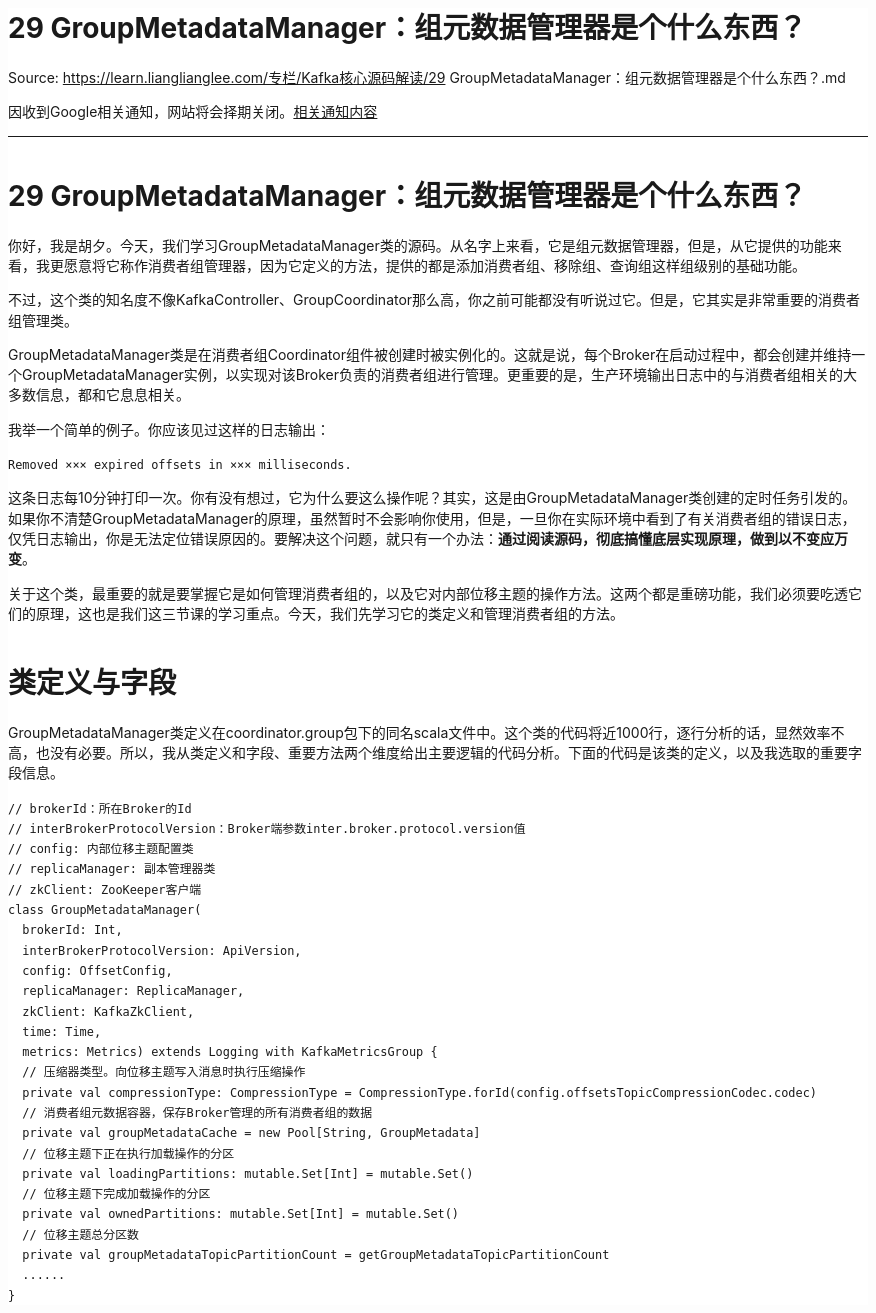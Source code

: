 # 29 GroupMetadataManager：组元数据管理器是个什么东西？ 

Source: https://learn.lianglianglee.com/专栏/Kafka核心源码解读/29 GroupMetadataManager：组元数据管理器是个什么东西？.md

因收到Google相关通知，网站将会择期关闭。[相关通知内容](https://lumendatabase.org/notices/44265620)

---

# 29 GroupMetadataManager：组元数据管理器是个什么东西？

你好，我是胡夕。今天，我们学习GroupMetadataManager类的源码。从名字上来看，它是组元数据管理器，但是，从它提供的功能来看，我更愿意将它称作消费者组管理器，因为它定义的方法，提供的都是添加消费者组、移除组、查询组这样组级别的基础功能。

不过，这个类的知名度不像KafkaController、GroupCoordinator那么高，你之前可能都没有听说过它。但是，它其实是非常重要的消费者组管理类。

GroupMetadataManager类是在消费者组Coordinator组件被创建时被实例化的。这就是说，每个Broker在启动过程中，都会创建并维持一个GroupMetadataManager实例，以实现对该Broker负责的消费者组进行管理。更重要的是，生产环境输出日志中的与消费者组相关的大多数信息，都和它息息相关。

我举一个简单的例子。你应该见过这样的日志输出：

```
Removed ××× expired offsets in ××× milliseconds.

```

这条日志每10分钟打印一次。你有没有想过，它为什么要这么操作呢？其实，这是由GroupMetadataManager类创建的定时任务引发的。如果你不清楚GroupMetadataManager的原理，虽然暂时不会影响你使用，但是，一旦你在实际环境中看到了有关消费者组的错误日志，仅凭日志输出，你是无法定位错误原因的。要解决这个问题，就只有一个办法：**通过阅读源码，彻底搞懂底层实现原理，做到以不变应万变**。

关于这个类，最重要的就是要掌握它是如何管理消费者组的，以及它对内部位移主题的操作方法。这两个都是重磅功能，我们必须要吃透它们的原理，这也是我们这三节课的学习重点。今天，我们先学习它的类定义和管理消费者组的方法。

# 类定义与字段

GroupMetadataManager类定义在coordinator.group包下的同名scala文件中。这个类的代码将近1000行，逐行分析的话，显然效率不高，也没有必要。所以，我从类定义和字段、重要方法两个维度给出主要逻辑的代码分析。下面的代码是该类的定义，以及我选取的重要字段信息。

```
// brokerId：所在Broker的Id
// interBrokerProtocolVersion：Broker端参数inter.broker.protocol.version值
// config: 内部位移主题配置类
// replicaManager: 副本管理器类
// zkClient: ZooKeeper客户端
class GroupMetadataManager(
  brokerId: Int, 
  interBrokerProtocolVersion: ApiVersion,
  config: OffsetConfig, 
  replicaManager: ReplicaManager, 
  zkClient: KafkaZkClient, 
  time: Time,
  metrics: Metrics) extends Logging with KafkaMetricsGroup {
  // 压缩器类型。向位移主题写入消息时执行压缩操作
  private val compressionType: CompressionType = CompressionType.forId(config.offsetsTopicCompressionCodec.codec)
  // 消费者组元数据容器，保存Broker管理的所有消费者组的数据
  private val groupMetadataCache = new Pool[String, GroupMetadata]
  // 位移主题下正在执行加载操作的分区
  private val loadingPartitions: mutable.Set[Int] = mutable.Set()
  // 位移主题下完成加载操作的分区
  private val ownedPartitions: mutable.Set[Int] = mutable.Set()
  // 位移主题总分区数
  private val groupMetadataTopicPartitionCount = getGroupMetadataTopicPartitionCount
  ......
}

```